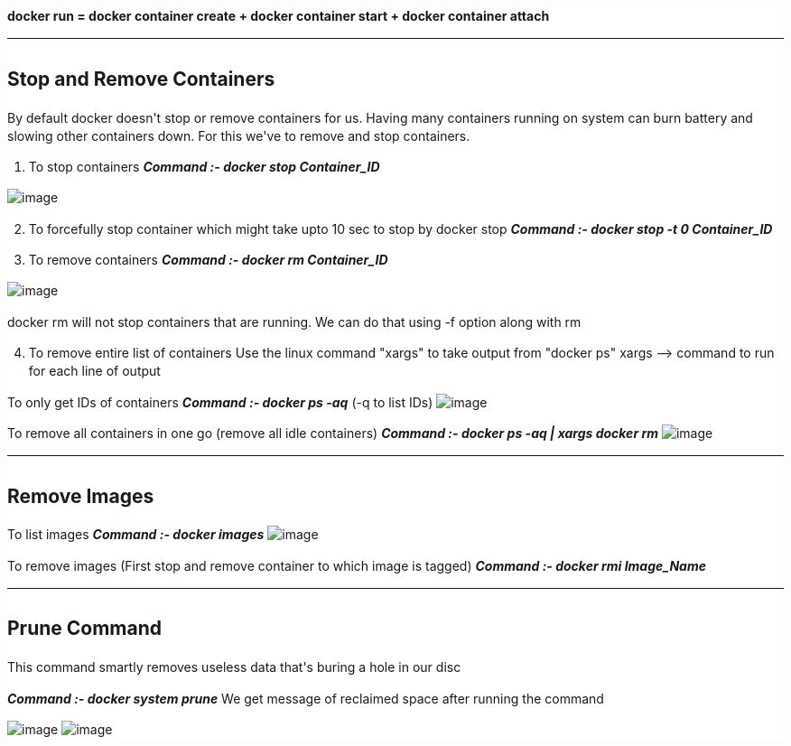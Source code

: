 **docker run = docker container create + docker container start + docker container attach**

----------------------------------------------------------------------------------------------------------------------
Stop and Remove Containers
----------------------------------------------------------------------------------------------------------------------

By default docker doesn't stop or remove containers for us. Having many containers running on system can burn battery and slowing other containers down. For this we've to remove and stop containers.

1. To stop containers
_**Command :- docker stop Container_ID**_
<img width="770" alt="image" src="https://github.com/Shubham0315/docker-CLI/assets/105341138/d49eb8d4-abbb-47f7-87e1-fe631753e644">

2. To forcefully stop container which might take upto 10 sec to stop by docker stop
_**Command :- docker stop -t 0 Container_ID**_

3. To remove containers
_**Command :- docker rm Container_ID**_
<img width="773" alt="image" src="https://github.com/Shubham0315/docker-CLI/assets/105341138/b81b1c4c-bd13-49bb-a584-40acfd4403c0">

docker rm will not stop containers that are running. We can do that using -f option along with rm

4. To remove entire list of containers
Use the linux command "xargs" to take output from "docker ps"
xargs --> command to run for each line of output

To only get IDs of containers
_**Command :- docker ps -aq**_  (-q to list IDs)
<img width="769" alt="image" src="https://github.com/Shubham0315/docker-CLI/assets/105341138/8fe81bab-dc86-4010-9650-ee061d12bb58">

To remove all containers in one go (remove all idle containers)
_**Command :- docker ps -aq | xargs docker rm**_
<img width="610" alt="image" src="https://github.com/Shubham0315/docker-CLI/assets/105341138/895a5182-a509-4656-a7fd-dc55993e7bfe">

----------------------------------------------------------------------------------------------------------------------
Remove Images
----------------------------------------------------------------------------------------------------------------------
To list images
_**Command :- docker images**_
<img width="776" alt="image" src="https://github.com/Shubham0315/docker-CLI/assets/105341138/cb32aa15-2895-4a6a-8408-23832d8b3965">

To remove images (First stop and remove container to which image is tagged)
_**Command :- docker rmi Image_Name**_

----------------------------------------------------------------------------------------------------------------------
Prune Command
----------------------------------------------------------------------------------------------------------------------
This command smartly removes useless data that's buring a hole in our disc

_**Command :- docker system prune**_
We get message of reclaimed space after running the command

<img width="780" alt="image" src="https://github.com/Shubham0315/docker-CLI/assets/105341138/c7a98a77-24e4-482d-a631-89bba2c5e789">
<img width="787" alt="image" src="https://github.com/Shubham0315/docker-CLI/assets/105341138/35e8190b-69d8-42af-a982-b8aab555ce43">
